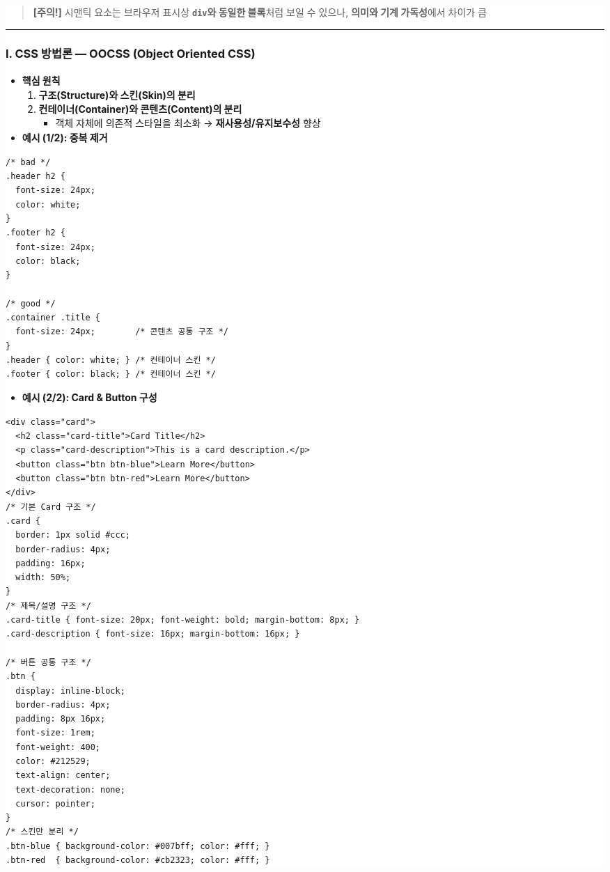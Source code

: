 > **[주의!]** 시맨틱 요소는 브라우저 표시상 **`div`와 동일한 블록**처럼 보일 수 있으나, **의미와 기계 가독성**에서 차이가 큼

------

### I. CSS 방법론 — OOCSS (Object Oriented CSS)

- **핵심 원칙**
  1. **구조(Structure)와 스킨(Skin)의 분리**
  2. **컨테이너(Container)와 콘텐츠(Content)의 분리**
     - 객체 자체에 의존적 스타일을 최소화 → **재사용성/유지보수성** 향상
- **예시 (1/2): 중복 제거**

```
/* bad */
.header h2 {
  font-size: 24px;
  color: white;
}
.footer h2 {
  font-size: 24px;
  color: black;
}

/* good */
.container .title {
  font-size: 24px;        /* 콘텐츠 공통 구조 */
}
.header { color: white; } /* 컨테이너 스킨 */
.footer { color: black; } /* 컨테이너 스킨 */
```

- **예시 (2/2): Card & Button 구성**

```
<div class="card">
  <h2 class="card-title">Card Title</h2>
  <p class="card-description">This is a card description.</p>
  <button class="btn btn-blue">Learn More</button>
  <button class="btn btn-red">Learn More</button>
</div>
/* 기본 Card 구조 */
.card {
  border: 1px solid #ccc;
  border-radius: 4px;
  padding: 16px;
  width: 50%;
}
/* 제목/설명 구조 */
.card-title { font-size: 20px; font-weight: bold; margin-bottom: 8px; }
.card-description { font-size: 16px; margin-bottom: 16px; }

/* 버튼 공통 구조 */
.btn {
  display: inline-block;
  border-radius: 4px;
  padding: 8px 16px;
  font-size: 1rem;
  font-weight: 400;
  color: #212529;
  text-align: center;
  text-decoration: none;
  cursor: pointer;
}
/* 스킨만 분리 */
.btn-blue { background-color: #007bff; color: #fff; }
.btn-red  { background-color: #cb2323; color: #fff; }
```